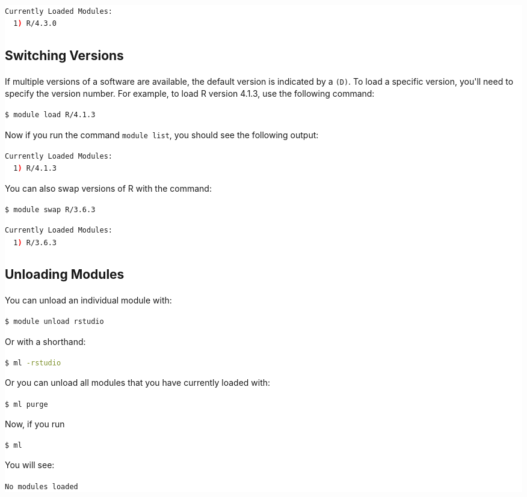 ```bash
Currently Loaded Modules:
  1) R/4.3.0
```

## Switching Versions

If multiple versions of a software are available, the default version is indicated by a `(D)`. To load a specific version, you'll need to specify the version number. For example, to load R version 4.1.3, use the following command:

```bash
$ module load R/4.1.3
```
Now if you run the command `module list`, you should see the following output:

```bash 
Currently Loaded Modules:
  1) R/4.1.3
```

You can also swap versions of R with the command:

```bash
$ module swap R/3.6.3
```
```bash
Currently Loaded Modules:
  1) R/3.6.3
```


## Unloading Modules

You can unload an individual module with:

```bash
$ module unload rstudio
```

Or with a shorthand:
```bash
$ ml -rstudio
```
Or you can unload all modules that you have currently loaded with:

```bash
$ ml purge
```

Now, if you run 

```bash
$ ml
```

You will see:

```bash
No modules loaded
```
